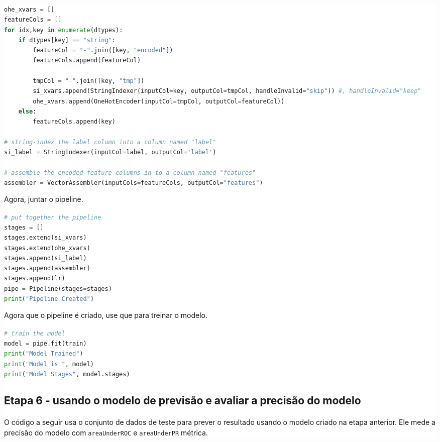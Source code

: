 ```python
ohe_xvars = []
featureCols = []
for idx,key in enumerate(dtypes):
    if dtypes[key] == "string":
        featureCol = "-".join([key, "encoded"])
        featureCols.append(featureCol)
        
        tmpCol = "-".join([key, "tmp"])
        si_xvars.append(StringIndexer(inputCol=key, outputCol=tmpCol, handleInvalid="skip")) #, handleInvalid="keep"
        ohe_xvars.append(OneHotEncoder(inputCol=tmpCol, outputCol=featureCol))
    else:
        featureCols.append(key)

# string-index the label column into a column named "label"
si_label = StringIndexer(inputCol=label, outputCol='label')

# assemble the encoded feature columns in to a column named "features"
assembler = VectorAssembler(inputCols=featureCols, outputCol="features")

```

Agora, juntar o pipeline. 

```python
# put together the pipeline
stages = []
stages.extend(si_xvars)
stages.extend(ohe_xvars)
stages.append(si_label)
stages.append(assembler)
stages.append(lr)
pipe = Pipeline(stages=stages)
print("Pipeline Created")

```

Agora que o pipeline é criado, use que para treinar o modelo.

```python
# train the model
model = pipe.fit(train)
print("Model Trained")
print("Model is ", model)
print("Model Stages", model.stages)

```

## <a name="step-6---predict-using-the-model-and-evaluate-the-model-accuracy"></a>Etapa 6 - usando o modelo de previsão e avaliar a precisão do modelo
O código a seguir usa o conjunto de dados de teste para prever o resultado usando o modelo criado na etapa anterior. Ele mede a precisão do modelo com `areaUnderROC` e `areaUnderPR` métrica.
